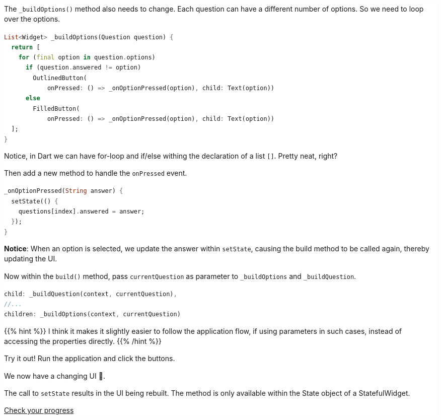 The `_buildOptions()` method also needs to change.
Each question can have a different number of options.
So we need to loop over the options.

```dart
List<Widget> _buildOptions(Question question) {
  return [
    for (final option in question.options)
      if (question.answered != option)
        OutlinedButton(
            onPressed: () => _onOptionPressed(option), child: Text(option))
      else
        FilledButton(
            onPressed: () => _onOptionPressed(option), child: Text(option))
  ];
}
```

Notice, in Dart we can have for-loop and if/else withing the declaration of
a list `[]`.
Pretty neat, right?

Then add a new method to handle the `onPressed` event.

```dart
_onOptionPressed(String answer) {
  setState(() {
    questions[index].answered = answer;
  });
}
```

**Notice**: When an option is selected, we update the answer within `setState`,
causing the build method to be called again, thereby updating the UI.

Now within the `build()` method, pass `currentQuestion` as parameter to
`_buildOptions` and `_buildQuestion`.

```dart
child: _buildQuestion(context, currentQuestion),
//...
children: _buildOptions(context, currentQuestion)
```

{{% hint %}}
I think it makes it slightly easier to follow the application flow, if using
parameters in such cases, instead of accessing the properties directly.
{{% /hint %}}

Try it out!
Run the application and click the buttons.

We now have a changing UI 🥳.

The call to `setState` results in the UI being rebuilt.
The method is only available within the State object of a StatefulWidget.

[Check your progress](https://github.com/fluttered-book/quiz/tree/main/lib/quiz_screen2.dart)
